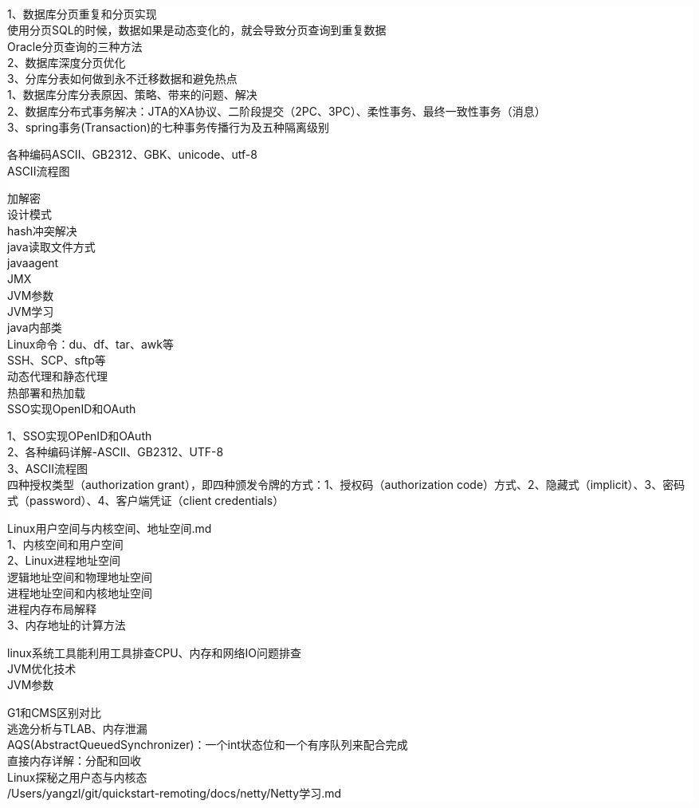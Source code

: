 1、数据库分页重复和分页实现  
使用分页SQL的时候，数据如果是动态变化的，就会导致分页查询到重复数据  
Oracle分页查询的三种方法  
2、数据库深度分页优化  
3、分库分表如何做到永不迁移数据和避免热点  
1、数据库分库分表原因、策略、带来的问题、解决  
2、数据库分布式事务解决：JTA的XA协议、二阶段提交（2PC、3PC）、柔性事务、最终一致性事务（消息）  
3、spring事务(Transaction)的七种事务传播行为及五种隔离级别  
  
各种编码ASCII、GB2312、GBK、unicode、utf-8  
ASCII流程图  
  
加解密  
设计模式  
hash冲突解决  
java读取文件方式  
javaagent  
JMX  
JVM参数  
JVM学习  
java内部类  
Linux命令：du、df、tar、awk等  
SSH、SCP、sftp等  
动态代理和静态代理  
热部署和热加载  
SSO实现OpenID和OAuth  
  
  
1、SSO实现OPenID和OAuth  
2、各种编码详解-ASCII、GB2312、UTF-8  
3、ASCII流程图  
四种授权类型（authorization grant），即四种颁发令牌的方式：1、授权码（authorization code）方式、2、隐藏式（implicit）、3、密码式（password）、4、客户端凭证（client credentials）  
  
  
  
Linux用户空间与内核空间、地址空间.md  
1、内核空间和用户空间  
2、Linux进程地址空间  
逻辑地址空间和物理地址空间  
进程地址空间和内核地址空间  
进程内存布局解释  
3、内存地址的计算方法  
  
  
  
linux系统工具能利用工具排查CPU、内存和网络IO问题排查  
JVM优化技术  
JVM参数  
  
  
G1和CMS区别对比  
逃逸分析与TLAB、内存泄漏  
AQS(AbstractQueuedSynchronizer)：一个int状态位和一个有序队列来配合完成  
直接内存详解：分配和回收   
Linux探秘之用户态与内核态  
/Users/yangzl/git/quickstart-remoting/docs/netty/Netty学习.md  
  